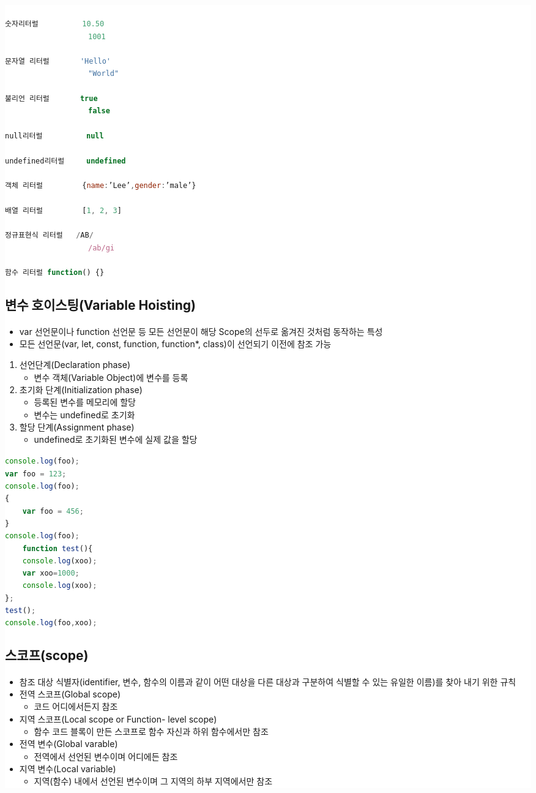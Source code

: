 ```javascript

숫자리터럴          10.50
                   1001

문자열 리터럴       'Hello'
                   "World"

불리언 리터럴       true
                   false

null리터럴          null

undefined리터럴     undefined

객체 리터럴         {name:’Lee’,gender:’male’}

배열 리터럴         [1, 2, 3]

정규표현식 리터럴   /AB/
                   /ab/gi 

함수 리터럴 function() {}
```
## 변수 호이스팅(Variable Hoisting)
- var 선언문이나 function 선언문 등 모든 선언문이 해당 Scope의 선두로 옮겨진 것처럼 동작하는 특성
- 모든 선언문(var, let, const, function, function*, class)이 선언되기 이전에 참조 가능
1. 선언단계(Declaration phase)
    - 변수 객체(Variable Object)에 변수를 등록
2. 초기화 단계(Initialization phase)
    - 등록된 변수를 메모리에 할당
    - 변수는 undefined로 초기화
3. 할당 단계(Assignment phase)
    - undefined로 초기화된 변수에 실제 값을 할당
```javascript
console.log(foo);
var foo = 123;
console.log(foo);
{
    var foo = 456;
}
console.log(foo);
    function test(){
    console.log(xoo);
    var xoo=1000;
    console.log(xoo);
};
test();
console.log(foo,xoo);
```
## 스코프(scope)
- 참조 대상 식별자(identifier, 변수, 함수의 이름과 같이 어떤 대상을 다른 대상과 구분하여 식별할 수 있는 유일한 이름)를 찾아 내기 위한 규칙
- 전역 스코프(Global scope)
    - 코드 어디에서든지 참조
- 지역 스코프(Local scope or Function- level scope)
    - 함수 코드 블록이 만든 스코프로 함수 자신과 하위 함수에서만 참조
- 전역 변수(Global varable)
    - 전역에서 선언된 변수이며 어디에든 참조
- 지역 변수(Local variable)
    - 지역(함수) 내에서 선언된 변수이며 그 지역의 하부 지역에서만 참조

